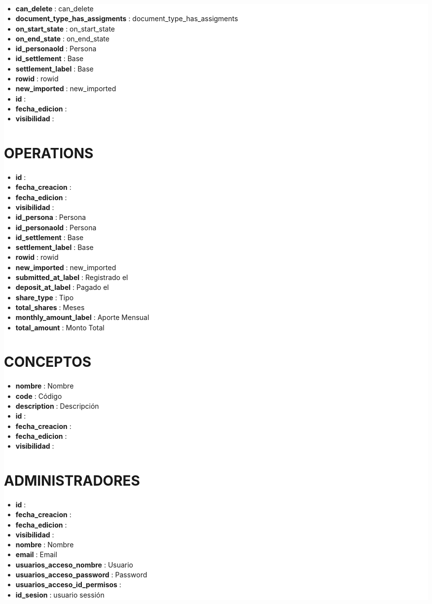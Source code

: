 * **can_delete** : can_delete
* **document_type_has_assigments** : document_type_has_assigments
* **on_start_state** : on_start_state
* **on_end_state** : on_end_state
* **id_personaold** : Persona
* **id_settlement** : Base
* **settlement_label** : Base
* **rowid** : rowid
* **new_imported** : new_imported
* **id** : 
* **fecha_edicion** : 
* **visibilidad** : 

# OPERATIONS
* **id** : 
* **fecha_creacion** : 
* **fecha_edicion** : 
* **visibilidad** : 
* **id_persona** : Persona
* **id_personaold** : Persona
* **id_settlement** : Base
* **settlement_label** : Base
* **rowid** : rowid
* **new_imported** : new_imported
* **submitted_at_label** : Registrado el
* **deposit_at_label** : Pagado el
* **share_type** : Tipo
* **total_shares** : Meses
* **monthly_amount_label** : Aporte Mensual
* **total_amount** : Monto Total

# CONCEPTOS
* **nombre** : Nombre
* **code** : Código
* **description** : Descripción
* **id** : 
* **fecha_creacion** : 
* **fecha_edicion** : 
* **visibilidad** : 

# ADMINISTRADORES
* **id** : 
* **fecha_creacion** : 
* **fecha_edicion** : 
* **visibilidad** : 
* **nombre** : Nombre
* **email** : Email
* **usuarios_acceso_nombre** : Usuario
* **usuarios_acceso_password** : Password
* **usuarios_acceso_id_permisos** : 
* **id_sesion** : usuario sessión
